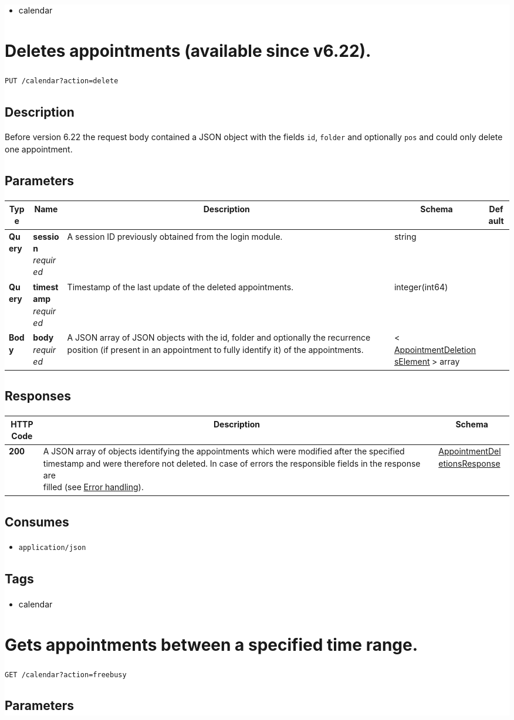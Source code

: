 * calendar


<a name="deleteappointment"></a>
# Deletes appointments (**available since v6.22**).
```
PUT /calendar?action=delete
```


## Description
Before version 6.22 the request body contained a JSON object with the fields `id`, `folder` and
optionally `pos` and could only delete one appointment.


## Parameters

|Type|Name|Description|Schema|Default|
|---|---|---|---|---|
|**Query**|**session**  <br>*required*|A session ID previously obtained from the login module.|string||
|**Query**|**timestamp**  <br>*required*|Timestamp of the last update of the deleted appointments.|integer(int64)||
|**Body**|**body**  <br>*required*|A JSON array of JSON objects with the id, folder and optionally the recurrence position (if present in an appointment to fully identify it) of the appointments.|< [AppointmentDeletionsElement](#appointmentdeletionselement) > array||


## Responses

|HTTP Code|Description|Schema|
|---|---|---|
|**200**|A JSON array of objects identifying the appointments which were modified after the specified timestamp and were therefore not deleted. In case of errors the responsible fields in the response are<br>filled (see [Error handling](#error-handling)).|[AppointmentDeletionsResponse](#appointmentdeletionsresponse)|


## Consumes

* `application/json`


## Tags

* calendar


<a name="getfreeandbusy"></a>
# Gets appointments between a specified time range.
```
GET /calendar?action=freebusy
```


## Parameters
